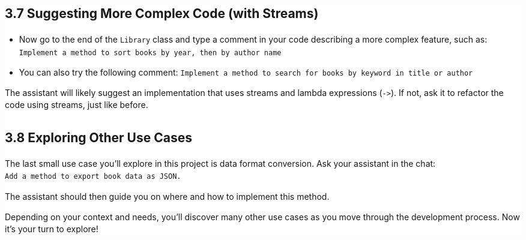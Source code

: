 ## 3.7 Suggesting More Complex Code (with Streams)

- Now go to the end of the `Library` class and type a comment in your code describing a more complex feature, such as:  
`Implement a method to sort books by year, then by author name`

- You can also try the following comment:
`Implement a method to search for books by keyword in title or author`

The assistant will likely suggest an implementation that uses streams and lambda expressions (`->`).
If not, ask it to refactor the code using streams, just like before.

## 3.8 Exploring Other Use Cases

The last small use case you’ll explore in this project is data format conversion.
Ask your assistant in the chat:  
`Add a method to export book data as JSON.`

The assistant should then guide you on where and how to implement this method.

Depending on your context and needs, you’ll discover many other use cases as you move through the development process.
Now it’s your turn to explore!
